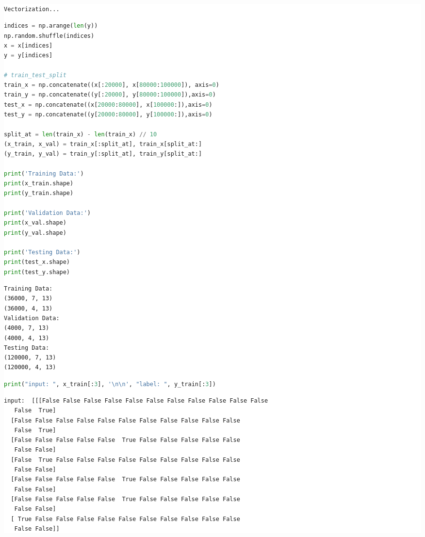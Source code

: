     Vectorization...
    


```python
indices = np.arange(len(y))
np.random.shuffle(indices)
x = x[indices]
y = y[indices]

# train_test_split
train_x = np.concatenate((x[:20000], x[80000:100000]), axis=0)
train_y = np.concatenate((y[:20000], y[80000:100000]),axis=0)
test_x = np.concatenate((x[20000:80000], x[100000:]),axis=0)
test_y = np.concatenate((y[20000:80000], y[100000:]),axis=0)

split_at = len(train_x) - len(train_x) // 10
(x_train, x_val) = train_x[:split_at], train_x[split_at:]
(y_train, y_val) = train_y[:split_at], train_y[split_at:]

print('Training Data:')
print(x_train.shape)
print(y_train.shape)

print('Validation Data:')
print(x_val.shape)
print(y_val.shape)

print('Testing Data:')
print(test_x.shape)
print(test_y.shape)
```

    Training Data:
    (36000, 7, 13)
    (36000, 4, 13)
    Validation Data:
    (4000, 7, 13)
    (4000, 4, 13)
    Testing Data:
    (120000, 7, 13)
    (120000, 4, 13)
    


```python
print("input: ", x_train[:3], '\n\n', "label: ", y_train[:3])
```

    input:  [[[False False False False False False False False False False False
       False  True]
      [False False False False False False False False False False False
       False  True]
      [False False False False False  True False False False False False
       False False]
      [False  True False False False False False False False False False
       False False]
      [False False False False False  True False False False False False
       False False]
      [False False False False False  True False False False False False
       False False]
      [ True False False False False False False False False False False
       False False]]
    